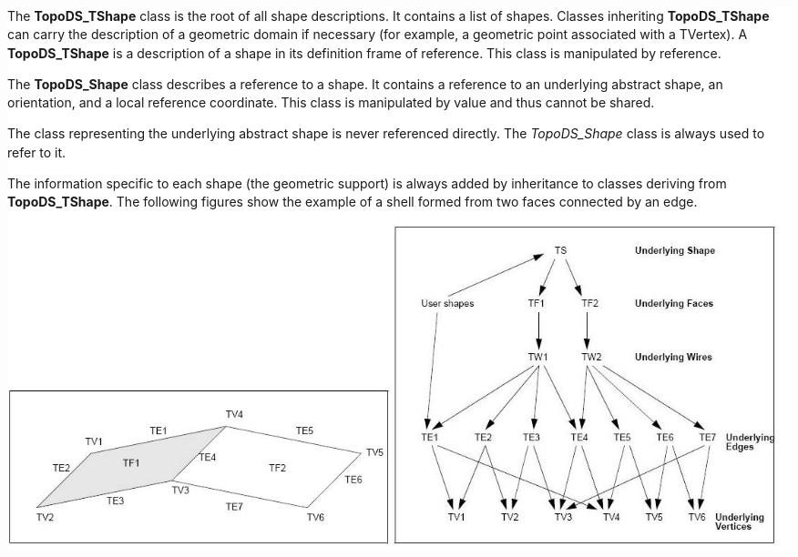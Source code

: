The **TopoDS_TShape** class is the root of all shape descriptions.
It contains a list of shapes. Classes inheriting **TopoDS_TShape** can carry the description of a geometric domain if necessary (for example, a geometric point associated with a TVertex).
A **TopoDS_TShape** is a description of a shape in its definition frame of reference.
This class is manipulated by reference.

The **TopoDS_Shape** class describes a reference to a shape.
It contains a reference to an underlying abstract shape, an orientation, and a local reference coordinate.
This class is manipulated by value and thus cannot be shared.

The class representing the underlying abstract shape is never referenced directly.
The *TopoDS_Shape* class is always used to refer to it.

The information specific to each shape (the geometric support) is always added by inheritance to classes deriving from **TopoDS_TShape**.
The following figures show the example of a shell formed from two faces connected by an edge.

<img src="images/modeling_data_image011.png" alt="Structure of a shell formed from two faces" width="420">

<img src="images/modeling_data_image012.png" alt="Data structure of the above shell" width="420">
